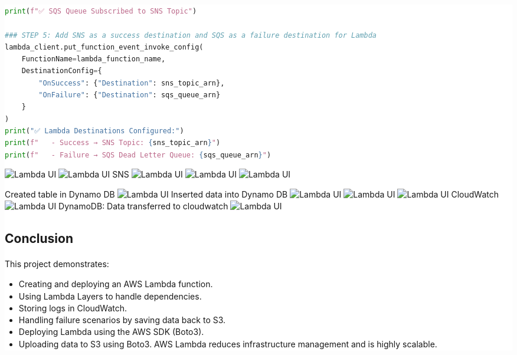 ```python
print(f"✅ SQS Queue Subscribed to SNS Topic")

### STEP 5: Add SNS as a success destination and SQS as a failure destination for Lambda
lambda_client.put_function_event_invoke_config(
    FunctionName=lambda_function_name,
    DestinationConfig={
        "OnSuccess": {"Destination": sns_topic_arn},
        "OnFailure": {"Destination": sqs_queue_arn}
    }
)
print("✅ Lambda Destinations Configured:")
print(f"   - Success → SNS Topic: {sns_topic_arn}")
print(f"   - Failure → SQS Dead Letter Queue: {sqs_queue_arn}")

```
![Lambda UI](https://github.com/ray-tech-usa/DET_GEN_AI_2025_B4_WEEK_01/blob/feature-anusha/Week2/Day2/images/19.png?raw=true)
![Lambda UI](https://github.com/ray-tech-usa/DET_GEN_AI_2025_B4_WEEK_01/blob/feature-anusha/Week2/Day2/images/20.png?raw=true)
SNS
![Lambda UI](https://github.com/ray-tech-usa/DET_GEN_AI_2025_B4_WEEK_01/blob/feature-anusha/Week2/Day2/images/22.png?raw=true)
![Lambda UI](https://github.com/ray-tech-usa/DET_GEN_AI_2025_B4_WEEK_01/blob/feature-anusha/Week2/Day2/images/21.png?raw=true)
![Lambda UI](https://github.com/ray-tech-usa/DET_GEN_AI_2025_B4_WEEK_01/blob/feature-anusha/Week2/Day2/images/23.png?raw=true)

Created table in Dynamo DB
![Lambda UI](https://github.com/ray-tech-usa/DET_GEN_AI_2025_B4_WEEK_01/blob/feature-anusha/Week2/Day2/images/24.png?raw=true)
Inserted data into Dynamo DB
![Lambda UI](https://github.com/ray-tech-usa/DET_GEN_AI_2025_B4_WEEK_01/blob/feature-anusha/Week2/Day2/images/25.png?raw=true)
![Lambda UI](https://github.com/ray-tech-usa/DET_GEN_AI_2025_B4_WEEK_01/blob/feature-anusha/Week2/Day2/images/26.png?raw=true)
![Lambda UI](https://github.com/ray-tech-usa/DET_GEN_AI_2025_B4_WEEK_01/blob/feature-anusha/Week2/Day2/images/27.png?raw=true)
CloudWatch
![Lambda UI](https://github.com/ray-tech-usa/DET_GEN_AI_2025_B4_WEEK_01/blob/feature-anusha/Week2/Day2/images/28.png?raw=true)
DynamoDB: Data transferred to cloudwatch
![Lambda UI](https://github.com/ray-tech-usa/DET_GEN_AI_2025_B4_WEEK_01/blob/feature-anusha/Week2/Day2/images/29.png?raw=true)

## Conclusion
This project demonstrates:
- Creating and deploying an AWS Lambda function.
- Using Lambda Layers to handle dependencies.
- Storing logs in CloudWatch.
- Handling failure scenarios by saving data back to S3.
- Deploying Lambda using the AWS SDK (Boto3).
- Uploading data to S3 using Boto3.
AWS Lambda reduces infrastructure management and is highly scalable.
